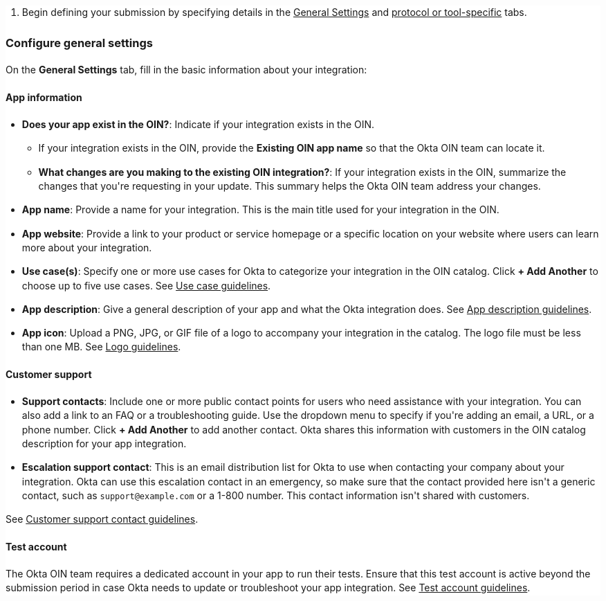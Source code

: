 1. Begin defining your submission by specifying details in the [General Settings](#configure-general-settings) and [protocol or tool-specific](#configure-protocol-or-tool-specific-settings) tabs.

### Configure general settings

On the **General Settings** tab, fill in the basic information about your integration:

#### App information

* **Does your app exist in the OIN?**: Indicate if your integration exists in the OIN.

   * If your integration exists in the OIN, provide the **Existing OIN app name** so that the Okta OIN team can locate it.

   * **What changes are you making to the existing OIN integration?**: If your integration exists in the OIN, summarize the changes that you're requesting in your update. This summary helps the Okta OIN team address your changes.

* **App name**: Provide a name for your integration. This is the main title used for your integration in the OIN.

* **App website**:  Provide a link to your product or service homepage or a specific location on your website where users can learn more about your integration.

* **Use case(s)**: Specify one or more use cases for Okta to categorize your integration in the OIN catalog. Click **+ Add Another** to choose up to five use cases. See [Use case guidelines](/docs/guides/submit-app-prereq/main/#use-case-guidelines).

* **App description**: Give a general description of your app and what the Okta integration does. See [App description guidelines](/docs/guides/submit-app-prereq/main/#app-description-guidelines).

* **App icon**: Upload a PNG, JPG, or GIF file of a logo to accompany your integration in the catalog. The logo file must be less than one MB. See [Logo guidelines](/docs/guides/submit-app-prereq/main/#logo-guidelines).

#### Customer support

* **Support contacts**: Include one or more public contact points for users who need assistance with your integration. You can also add a link to an FAQ or a troubleshooting guide. Use the dropdown menu to specify if you're adding an email, a URL, or a phone number. Click **+ Add Another** to add another contact. Okta shares this information with customers in the OIN catalog description for your app integration.

* **Escalation support contact**: This is an email distribution list for Okta to use when contacting your company about your integration. Okta can use this escalation contact in an emergency, so make sure that the contact provided here isn't a generic contact, such as `support@example.com` or a 1-800 number. This contact information isn't shared with customers.

See [Customer support contact guidelines](/docs/guides/submit-app-prereq/main/#customer-support-contact-guidelines).

#### Test account

The Okta OIN team requires a dedicated account in your app to run their tests. Ensure that this test account is active beyond the submission period in case Okta needs to update or troubleshoot your app integration. See [Test account guidelines](/docs/guides/submit-app-prereq/main/#test-account-guidelines).
